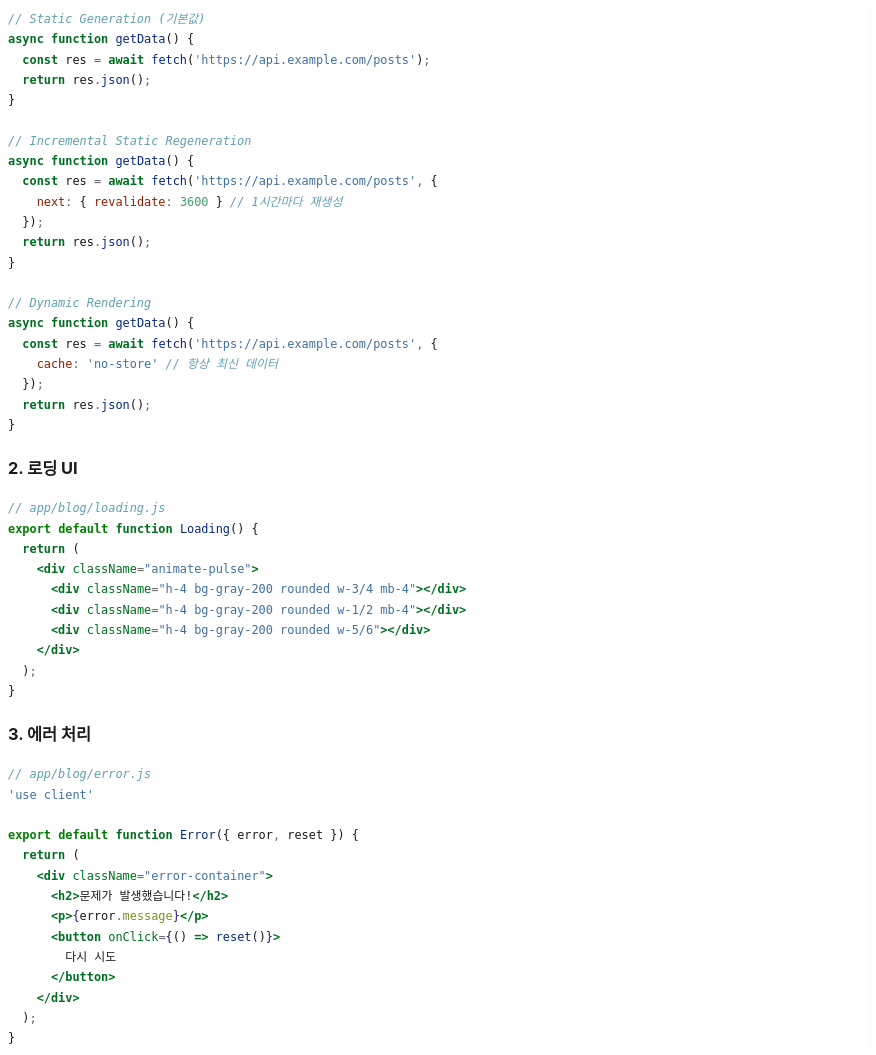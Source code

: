```jsx
// Static Generation (기본값)
async function getData() {
  const res = await fetch('https://api.example.com/posts');
  return res.json();
}

// Incremental Static Regeneration
async function getData() {
  const res = await fetch('https://api.example.com/posts', {
    next: { revalidate: 3600 } // 1시간마다 재생성
  });
  return res.json();
}

// Dynamic Rendering
async function getData() {
  const res = await fetch('https://api.example.com/posts', {
    cache: 'no-store' // 항상 최신 데이터
  });
  return res.json();
}
```

### 2. 로딩 UI

```jsx
// app/blog/loading.js
export default function Loading() {
  return (
    <div className="animate-pulse">
      <div className="h-4 bg-gray-200 rounded w-3/4 mb-4"></div>
      <div className="h-4 bg-gray-200 rounded w-1/2 mb-4"></div>
      <div className="h-4 bg-gray-200 rounded w-5/6"></div>
    </div>
  );
}
```

### 3. 에러 처리

```jsx
// app/blog/error.js
'use client'

export default function Error({ error, reset }) {
  return (
    <div className="error-container">
      <h2>문제가 발생했습니다!</h2>
      <p>{error.message}</p>
      <button onClick={() => reset()}>
        다시 시도
      </button>
    </div>
  );
}
```
